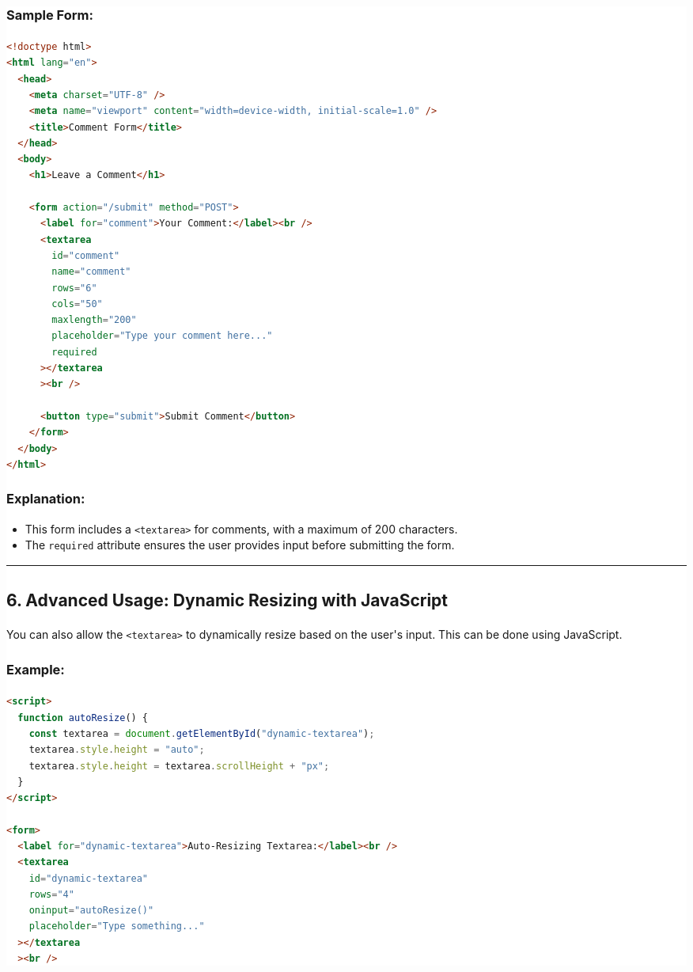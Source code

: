 
### **Sample Form:**

```html
<!doctype html>
<html lang="en">
  <head>
    <meta charset="UTF-8" />
    <meta name="viewport" content="width=device-width, initial-scale=1.0" />
    <title>Comment Form</title>
  </head>
  <body>
    <h1>Leave a Comment</h1>

    <form action="/submit" method="POST">
      <label for="comment">Your Comment:</label><br />
      <textarea
        id="comment"
        name="comment"
        rows="6"
        cols="50"
        maxlength="200"
        placeholder="Type your comment here..."
        required
      ></textarea
      ><br />

      <button type="submit">Submit Comment</button>
    </form>
  </body>
</html>
```

### **Explanation:**

- This form includes a `<textarea>` for comments, with a maximum of 200 characters.
- The `required` attribute ensures the user provides input before submitting the form.

---

## **6. Advanced Usage: Dynamic Resizing with JavaScript**

You can also allow the `<textarea>` to dynamically resize based on the user's input. This can be done using JavaScript.

### **Example:**

```html
<script>
  function autoResize() {
    const textarea = document.getElementById("dynamic-textarea");
    textarea.style.height = "auto";
    textarea.style.height = textarea.scrollHeight + "px";
  }
</script>

<form>
  <label for="dynamic-textarea">Auto-Resizing Textarea:</label><br />
  <textarea
    id="dynamic-textarea"
    rows="4"
    oninput="autoResize()"
    placeholder="Type something..."
  ></textarea
  ><br />
```